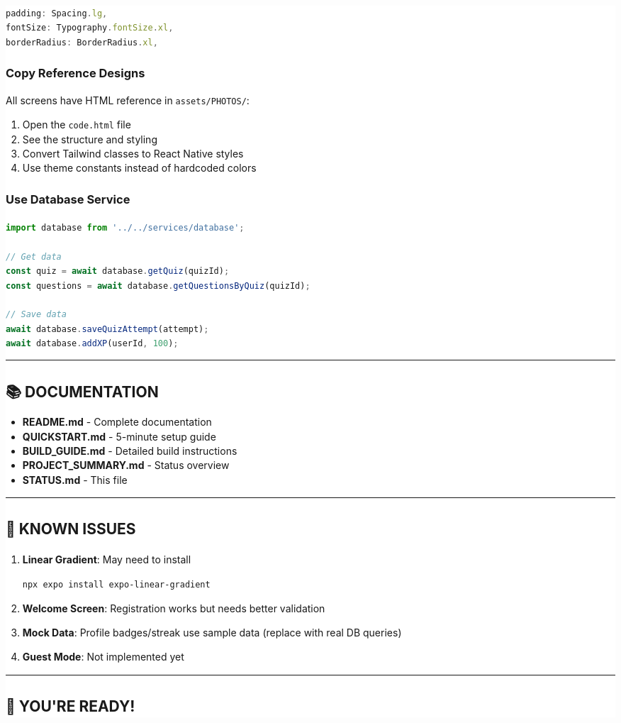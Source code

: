 ```typescript
padding: Spacing.lg,
fontSize: Typography.fontSize.xl,
borderRadius: BorderRadius.xl,
```

### Copy Reference Designs
All screens have HTML reference in `assets/PHOTOS/`:
1. Open the `code.html` file
2. See the structure and styling
3. Convert Tailwind classes to React Native styles
4. Use theme constants instead of hardcoded colors

### Use Database Service
```typescript
import database from '../../services/database';

// Get data
const quiz = await database.getQuiz(quizId);
const questions = await database.getQuestionsByQuiz(quizId);

// Save data
await database.saveQuizAttempt(attempt);
await database.addXP(userId, 100);
```

---

## 📚 DOCUMENTATION

- **README.md** - Complete documentation
- **QUICKSTART.md** - 5-minute setup guide
- **BUILD_GUIDE.md** - Detailed build instructions
- **PROJECT_SUMMARY.md** - Status overview
- **STATUS.md** - This file

---

## 🐛 KNOWN ISSUES

1. **Linear Gradient**: May need to install
   ```bash
   npx expo install expo-linear-gradient
   ```

2. **Welcome Screen**: Registration works but needs better validation

3. **Mock Data**: Profile badges/streak use sample data (replace with real DB queries)

4. **Guest Mode**: Not implemented yet

---

## 🎉 YOU'RE READY!
